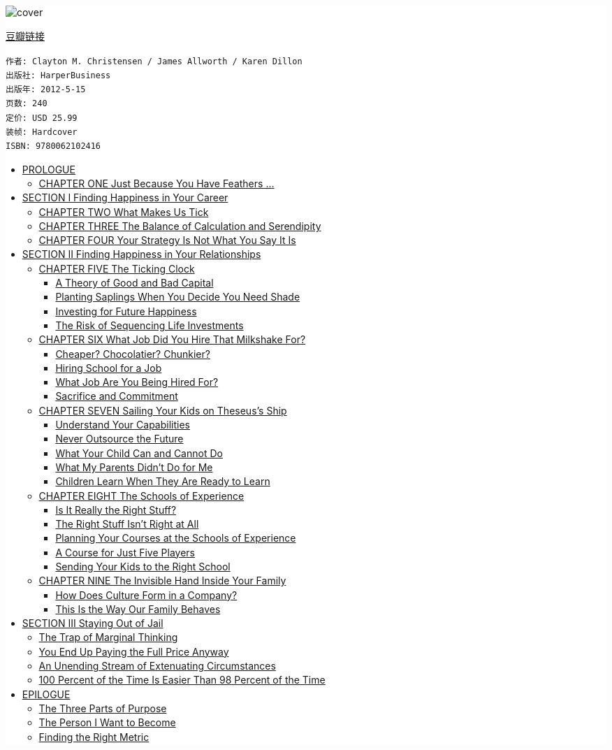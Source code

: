 ![cover](https://img3.doubanio.com/lpic/s26544155.jpg)

[豆瓣链接](http://book.douban.com/subject/7155725/)

    作者: Clayton M. Christensen / James Allworth / Karen Dillon 
    出版社: HarperBusiness
    出版年: 2012-5-15
    页数: 240
    定价: USD 25.99
    装帧: Hardcover
    ISBN: 9780062102416

- [PROLOGUE](#prologue)
  - [CHAPTER ONE Just Because You Have Feathers …](#chapter-one-just-because-you-have-feathers)
- [SECTION I Finding Happiness in Your Career](#section-i-finding-happiness-in-your-career)
  - [CHAPTER TWO What Makes Us Tick](#chapter-two-what-makes-us-tick)
  - [CHAPTER THREE The Balance of Calculation and Serendipity](#chapter-three-the-balance-of-calculation-and-serendipity)
  - [CHAPTER FOUR Your Strategy Is Not What You Say It Is](#chapter-four-your-strategy-is-not-what-you-say-it-is)
- [SECTION II Finding Happiness in Your Relationships](#section-ii-finding-happiness-in-your-relationships)
  - [CHAPTER FIVE The Ticking Clock](#chapter-five-the-ticking-clock)
    - [A Theory of Good and Bad Capital](#a-theory-of-good-and-bad-capital)
    - [Planting Saplings When You Decide You Need Shade](#planting-saplings-when-you-decide-you-need-shade)
    - [Investing for Future Happiness](#investing-for-future-happiness)
    - [The Risk of Sequencing Life Investments](#the-risk-of-sequencing-life-investments)
  - [CHAPTER SIX What Job Did You Hire That Milkshake For?](#chapter-six-what-job-did-you-hire-that-milkshake-for)
    - [Cheaper? Chocolatier? Chunkier?](#cheaper-chocolatier-chunkier)
    - [Hiring School for a Job](#hiring-school-for-a-job)
    - [What Job Are You Being Hired For?](#what-job-are-you-being-hired-for)
    - [Sacrifice and Commitment](#sacrifice-and-commitment)
  - [CHAPTER SEVEN Sailing Your Kids on Theseus’s Ship](#chapter-seven-sailing-your-kids-on-theseuss-ship)
    - [Understand Your Capabilities](#understand-your-capabilities)
    - [Never Outsource the Future](#never-outsource-the-future)
    - [What Your Child Can and Cannot Do](#what-your-child-can-and-cannot-do)
    - [What My Parents Didn’t Do for Me](#what-my-parents-didnt-do-for-me)
    - [Children Learn When They Are Ready to Learn](#children-learn-when-they-are-ready-to-learn)
  - [CHAPTER EIGHT The Schools of Experience](#chapter-eight-the-schools-of-experience)
    - [Is It Really the Right Stuff?](#is-it-really-the-right-stuff)
    - [The Right Stuff Isn’t Right at All](#the-right-stuff-isnt-right-at-all)
    - [Planning Your Courses at the Schools of Experience](#planning-your-courses-at-the-schools-of-experience)
    - [A Course for Just Five Players](#a-course-for-just-five-players)
    - [Sending Your Kids to the Right School](#sending-your-kids-to-the-right-school)
  - [CHAPTER NINE The Invisible Hand Inside Your Family](#chapter-nine-the-invisible-hand-inside-your-family)
    - [How Does Culture Form in a Company?](#how-does-culture-form-in-a-company)
    - [This Is the Way Our Family Behaves](#this-is-the-way-our-family-behaves)
- [SECTION III Staying Out of Jail](#section-iii-staying-out-of-jail)
  - [The Trap of Marginal Thinking](#the-trap-of-marginal-thinking)
  - [You End Up Paying the Full Price Anyway](#you-end-up-paying-the-full-price-anyway)
  - [An Unending Stream of Extenuating Circumstances](#an-unending-stream-of-extenuating-circumstances)
  - [100 Percent of the Time Is Easier Than 98 Percent of the Time](#100-percent-of-the-time-is-easier-than-98-percent-of-the-time)
- [EPILOGUE](#epilogue)
  - [The Three Parts of Purpose](#the-three-parts-of-purpose)
  - [The Person I Want to Become](#the-person-i-want-to-become)
  - [Finding the Right Metric](#finding-the-right-metric)
